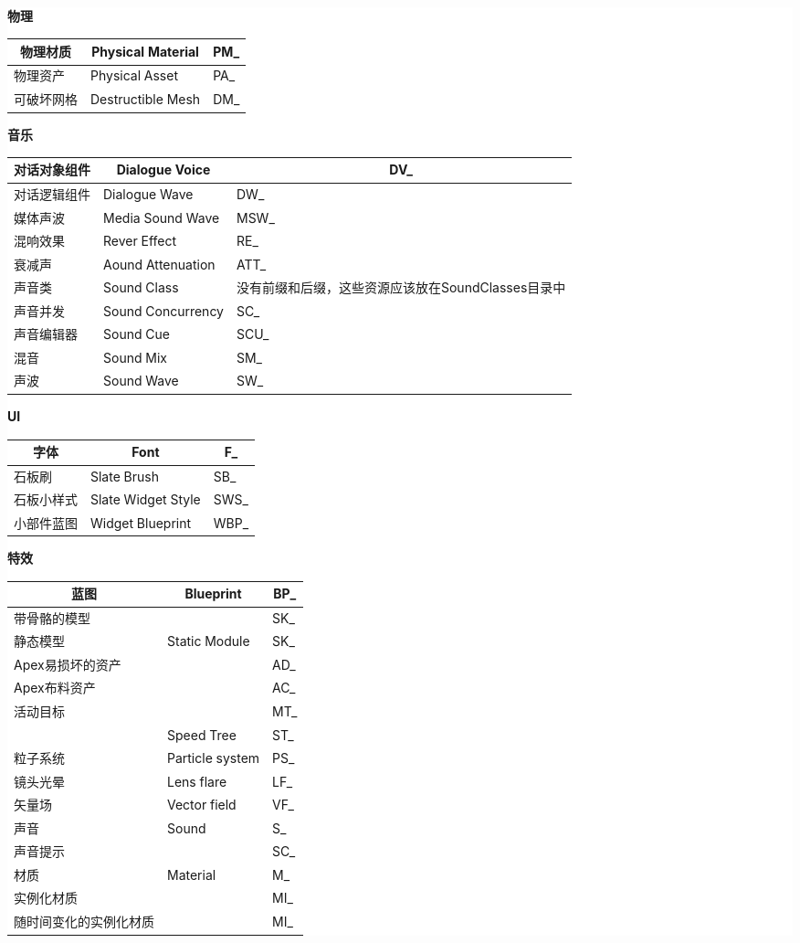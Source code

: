 **物理**

| 物理材质   | Physical Material | PM\_ |
|------------|-------------------|------|
| 物理资产   | Physical Asset    | PA\_ |
| 可破坏网格 | Destructible Mesh | DM\_ |

**音乐**

| 对话对象组件 | Dialogue Voice     | DV\_                                               |
|--------------|--------------------|----------------------------------------------------|
| 对话逻辑组件 | Dialogue Wave      | DW\_                                               |
| 媒体声波     | Media Sound Wave   | MSW\_                                              |
| 混响效果     | Rever Effect       | RE\_                                               |
| 衰减声       | Aound Attenuation  | ATT\_                                              |
| 声音类       | Sound Class        | 没有前缀和后缀，这些资源应该放在SoundClasses目录中 |
| 声音并发     | Sound Concurrency  | SC\_                                               |
| 声音编辑器   | Sound Cue          | SCU\_                                              |
| 混音         | Sound Mix          | SM\_                                               |
| 声波         | Sound Wave         | SW\_                                               |

**UI**

| 字体       | Font               | F\_   |
|------------|--------------------|-------|
| 石板刷     | Slate Brush        | SB\_  |
| 石板小样式 | Slate Widget Style | SWS\_ |
| 小部件蓝图 | Widget Blueprint   | WBP\_ |

**特效**

| 蓝图                   | Blueprint         | BP\_  |
|------------------------|-------------------|-------|
| 带骨骼的模型           |                   | SK\_  |
| 静态模型               | Static Module     | SK\_  |
| Apex易损坏的资产       |                   | AD\_  |
| Apex布料资产           |                   | AC\_  |
| 活动目标               |                   | MT\_  |
|                        | Speed Tree        | ST\_  |
| 粒子系统               | Particle system   | PS\_  |
| 镜头光晕               | Lens flare        | LF\_  |
| 矢量场                 | Vector field      | VF\_  |
| 声音                   | Sound             | S\_   |
| 声音提示               |                   | SC\_  |
| 材质                   | Material          | M\_   |
| 实例化材质             |                   | MI\_  |
| 随时间变化的实例化材质 |                   | MI\_  |